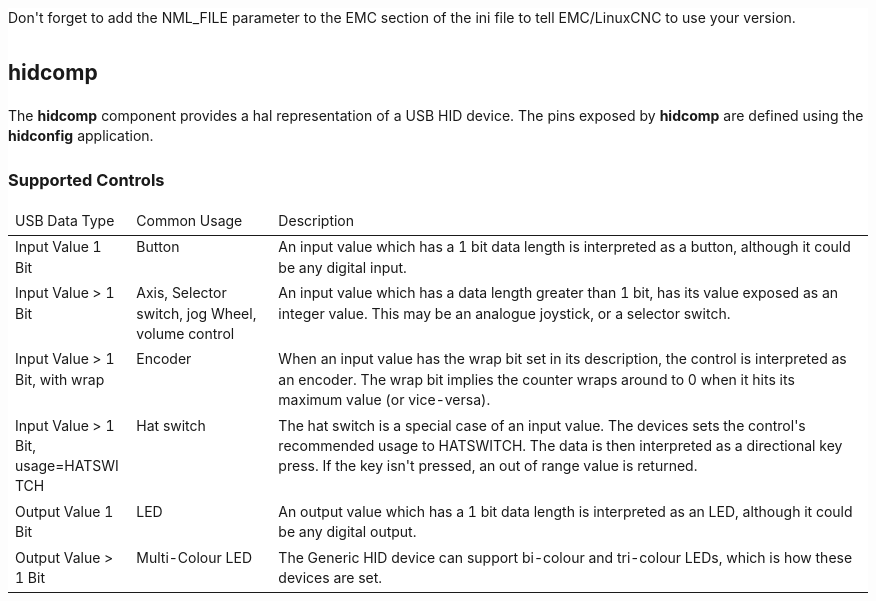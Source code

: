 Don't forget to add the NML_FILE parameter to the EMC section of the ini file to tell EMC/LinuxCNC to use your version.</p>

<h2 id="hidcomp">hidcomp</h2>
<p>
	The <b>hidcomp</b> component provides a hal representation of a USB HID device.  The pins exposed by <b>hidcomp</b> are defined
	using the <b>hidconfig</b> application.
</p>

<h3 id="hidcompcontrols">Supported Controls</h3>
<table class="rowedTable">
	<thead>
		<tr>
			<td>USB Data Type</td>
			<td>Common Usage</td>
			<td>Description</td>
		</tr>
	</thead>
	<tr>
		<td>Input Value 1 Bit</td>
		<td>Button</td>
		<td>An input value which has a 1 bit data length is 
		interpreted as a button, although it could be any digital input.</td>
	</tr>
	<tr>
		<td>Input Value > 1 Bit</td>
		<td>Axis, Selector switch, jog Wheel, volume control</td>
		<td>
			An input value which has a data length greater than 1 bit, has its value exposed as an integer value.  
			This may be an analogue joystick, or a selector switch.
		</td>
	</tr>
	<tr>
		<td>Input Value > 1 Bit, with wrap</td>
		<td>Encoder</td>
		<td>
			When an input value has the wrap bit set in its description, the control is 
			interpreted as an encoder.  
			The wrap bit implies the counter wraps around to 0 when it hits its maximum value (or vice-versa).
		</td>
	</tr>
	<tr>
		<td>Input Value > 1 Bit, usage=HATSWITCH</td>
		<td>Hat switch</td>
		<td>
			The hat switch is a special case of an input value.  The devices sets the control's recommended usage to HATSWITCH.  
			The data is then interpreted as a directional key press.  If the key isn't pressed, an out of range value is returned.
		</td>
	</tr>
	<tr>
		<td>Output Value 1 Bit</td>
		<td>LED</td>
		<td>An output value which has a 1 bit data length is 
		interpreted as an LED, although it could be any digital output.</td>
	</tr>
	<tr>
		<td>Output Value > 1 Bit</td>
		<td>Multi-Colour LED</td>
		<td>The Generic HID device can support bi-colour and tri-colour LEDs, which is how these devices are set.  